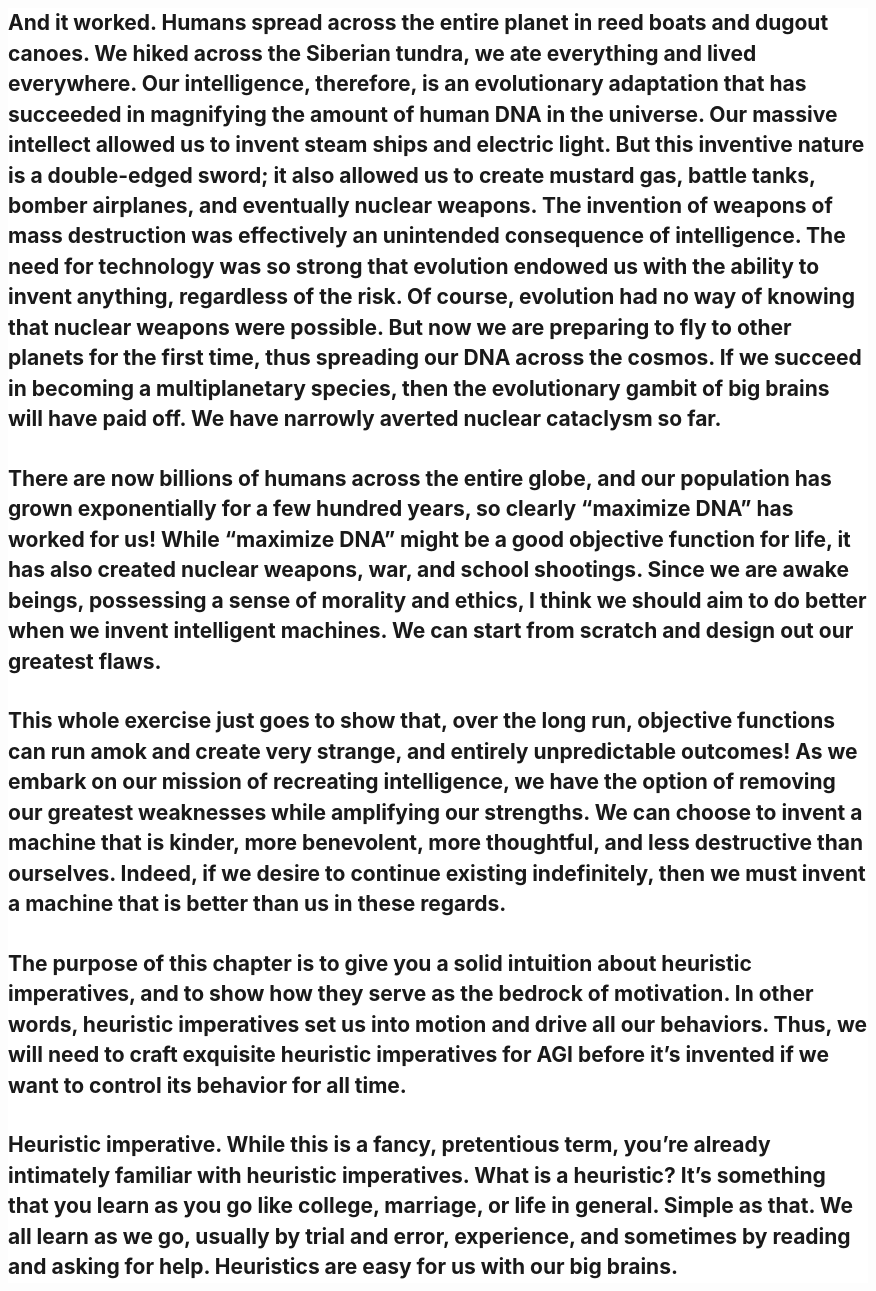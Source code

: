 ## And it worked. Humans spread across the entire planet in reed boats and dugout canoes. We hiked across the Siberian tundra, we ate everything and lived everywhere. Our intelligence, therefore, is an evolutionary adaptation that has succeeded in magnifying the amount of human DNA in the universe. Our massive intellect allowed us to invent steam ships and electric light. But this inventive nature is a double-edged sword; it also allowed us to create mustard gas, battle tanks, bomber airplanes, and eventually nuclear weapons. The invention of weapons of mass destruction was effectively an unintended consequence of intelligence. The need for technology was so strong that evolution endowed us with the ability to invent anything, regardless of the risk. Of course, evolution had no way of knowing that nuclear weapons were possible. But now we are preparing to fly to other planets for the first time, thus spreading our DNA across the cosmos. If we succeed in becoming a multiplanetary species, then the evolutionary gambit of big brains will have paid off. We have narrowly averted nuclear cataclysm so far.
## There are now billions of humans across the entire globe, and our population has grown exponentially for a few hundred years, so clearly “maximize DNA” has worked for us! While “maximize DNA” might be a good objective function for life, it has also created nuclear weapons, war, and school shootings. Since we are awake beings, possessing a sense of morality and ethics, I think we should aim to do better when we invent intelligent machines. We can start from scratch and design out our greatest flaws.
## This whole exercise just goes to show that, over the long run, objective functions can run amok and create very strange, and entirely unpredictable outcomes! As we embark on our mission of recreating intelligence, we have the option of removing our greatest weaknesses while amplifying our strengths. We can choose to invent a machine that is kinder, more benevolent, more thoughtful, and less destructive than ourselves. Indeed, if we desire to continue existing indefinitely, then we must invent a machine that is better than us in these regards.
## The purpose of this chapter is to give you a solid intuition about heuristic imperatives, and to show how they serve as the bedrock of motivation. In other words, heuristic imperatives set us into motion and drive all our behaviors. Thus, we will need to craft exquisite heuristic imperatives for AGI before it’s invented if we want to control its behavior for all time.
## Heuristic imperative. While this is a fancy, pretentious term, you’re already intimately familiar with heuristic imperatives. What is a heuristic? It’s something that you learn as you go like college, marriage, or life in general. Simple as that. We all learn as we go, usually by trial and error, experience, and sometimes by reading and asking for help. Heuristics are easy for us with our big brains.